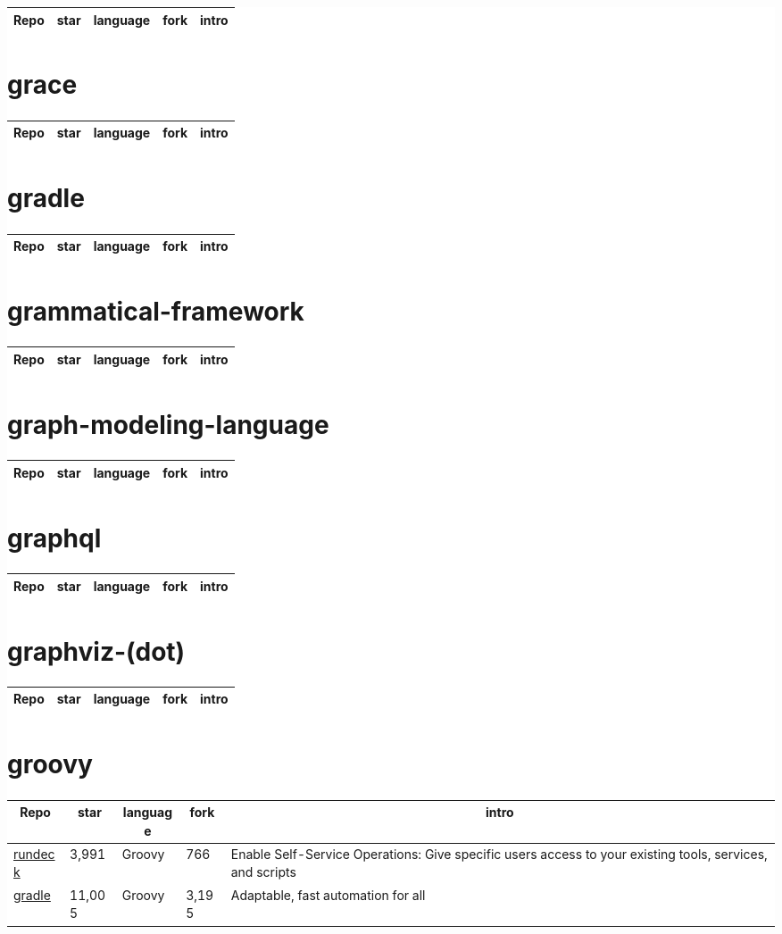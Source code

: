 Repo|star|language|fork|intro
-|-|-|-|-



# grace

Repo|star|language|fork|intro
-|-|-|-|-



# gradle

Repo|star|language|fork|intro
-|-|-|-|-



# grammatical-framework

Repo|star|language|fork|intro
-|-|-|-|-



# graph-modeling-language

Repo|star|language|fork|intro
-|-|-|-|-



# graphql

Repo|star|language|fork|intro
-|-|-|-|-



# graphviz-(dot)

Repo|star|language|fork|intro
-|-|-|-|-



# groovy

Repo|star|language|fork|intro
-|-|-|-|-
[rundeck](https://github.com/rundeck/rundeck)|3,991|Groovy|766|Enable Self-Service Operations: Give specific users access to your existing tools, services, and scripts
[gradle](https://github.com/gradle/gradle)|11,005|Groovy|3,195|Adaptable, fast automation for all
